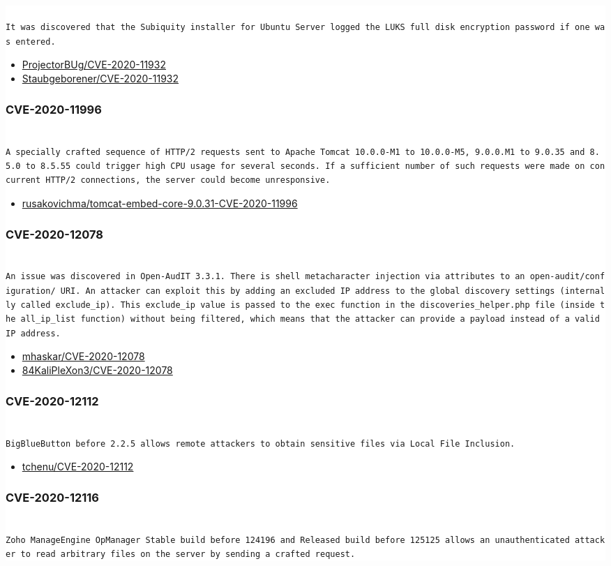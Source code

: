<code>
It was discovered that the Subiquity installer for Ubuntu Server logged the LUKS full disk encryption password if one was entered.
</code>

- [ProjectorBUg/CVE-2020-11932](https://github.com/ProjectorBUg/CVE-2020-11932)
- [Staubgeborener/CVE-2020-11932](https://github.com/Staubgeborener/CVE-2020-11932)

### CVE-2020-11996

<code>
A specially crafted sequence of HTTP/2 requests sent to Apache Tomcat 10.0.0-M1 to 10.0.0-M5, 9.0.0.M1 to 9.0.35 and 8.5.0 to 8.5.55 could trigger high CPU usage for several seconds. If a sufficient number of such requests were made on concurrent HTTP/2 connections, the server could become unresponsive.
</code>

- [rusakovichma/tomcat-embed-core-9.0.31-CVE-2020-11996](https://github.com/rusakovichma/tomcat-embed-core-9.0.31-CVE-2020-11996)

### CVE-2020-12078

<code>
An issue was discovered in Open-AudIT 3.3.1. There is shell metacharacter injection via attributes to an open-audit/configuration/ URI. An attacker can exploit this by adding an excluded IP address to the global discovery settings (internally called exclude_ip). This exclude_ip value is passed to the exec function in the discoveries_helper.php file (inside the all_ip_list function) without being filtered, which means that the attacker can provide a payload instead of a valid IP address.
</code>

- [mhaskar/CVE-2020-12078](https://github.com/mhaskar/CVE-2020-12078)
- [84KaliPleXon3/CVE-2020-12078](https://github.com/84KaliPleXon3/CVE-2020-12078)

### CVE-2020-12112

<code>
BigBlueButton before 2.2.5 allows remote attackers to obtain sensitive files via Local File Inclusion.
</code>

- [tchenu/CVE-2020-12112](https://github.com/tchenu/CVE-2020-12112)

### CVE-2020-12116

<code>
Zoho ManageEngine OpManager Stable build before 124196 and Released build before 125125 allows an unauthenticated attacker to read arbitrary files on the server by sending a crafted request.
</code>

